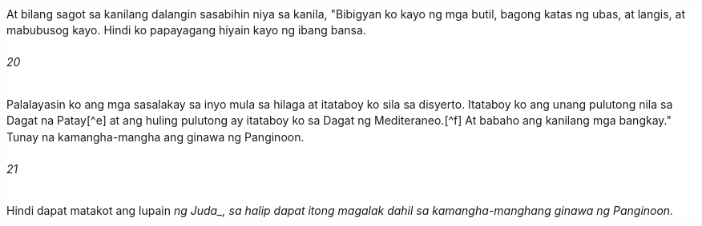 







At bilang sagot sa kanilang dalangin sasabihin niya sa kanila, "Bibigyan ko kayo ng mga butil, bagong katas ng ubas, at langis, at mabubusog kayo. Hindi ko papayagang hiyain kayo ng ibang bansa. 





















###### 20 










Palalayasin ko ang mga sasalakay sa inyo mula sa hilaga at itataboy ko sila sa disyerto. Itataboy ko ang unang pulutong nila sa Dagat na Patay[^e] at ang huling pulutong ay itataboy ko sa Dagat ng Mediteraneo.[^f] At babaho ang kanilang mga bangkay." Tunay na kamangha-mangha ang ginawa ng Panginoon. 





















###### 21 










Hindi dapat matakot ang lupain <i class="trans-change">ng Juda_, sa halip dapat itong magalak dahil sa kamangha-manghang ginawa ng Panginoon. 




